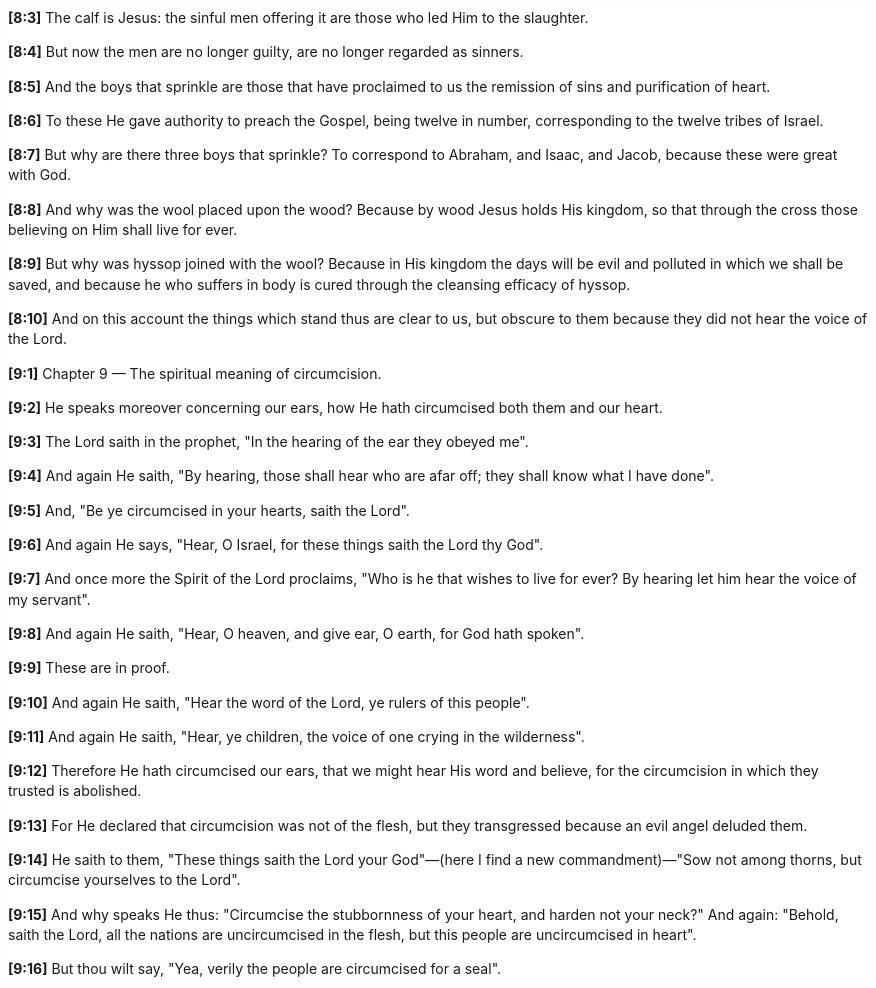 **[8:3]** The calf is Jesus: the sinful men offering it are those who led Him to the slaughter.

**[8:4]** But now the men are no longer guilty, are no longer regarded as sinners.

**[8:5]** And the boys that sprinkle are those that have proclaimed to us the remission of sins and purification of heart.

**[8:6]** To these He gave authority to preach the Gospel, being twelve in number, corresponding to the twelve tribes of Israel.

**[8:7]** But why are there three boys that sprinkle? To correspond to Abraham, and Isaac, and Jacob, because these were great with God.

**[8:8]** And why was the wool placed upon the wood? Because by wood Jesus holds His kingdom, so that through the cross those believing on Him shall live for ever.

**[8:9]** But why was hyssop joined with the wool? Because in His kingdom the days will be evil and polluted in which we shall be saved, and because he who suffers in body is cured through the cleansing efficacy of hyssop.

**[8:10]** And on this account the things which stand thus are clear to us, but obscure to them because they did not hear the voice of the Lord.

**[9:1]** Chapter 9 — The spiritual meaning of circumcision.

**[9:2]** He speaks moreover concerning our ears, how He hath circumcised both them and our heart.

**[9:3]** The Lord saith in the prophet, "In the hearing of the ear they obeyed me".

**[9:4]** And again He saith, "By hearing, those shall hear who are afar off; they shall know what I have done".

**[9:5]** And, "Be ye circumcised in your hearts, saith the Lord".

**[9:6]** And again He says, "Hear, O Israel, for these things saith the Lord thy God".

**[9:7]** And once more the Spirit of the Lord proclaims, "Who is he that wishes to live for ever? By hearing let him hear the voice of my servant".

**[9:8]** And again He saith, "Hear, O heaven, and give ear, O earth, for God hath spoken".

**[9:9]** These are in proof.

**[9:10]** And again He saith, "Hear the word of the Lord, ye rulers of this people".

**[9:11]** And again He saith, "Hear, ye children, the voice of one crying in the wilderness".

**[9:12]** Therefore He hath circumcised our ears, that we might hear His word and believe, for the circumcision in which they trusted is abolished.

**[9:13]** For He declared that circumcision was not of the flesh, but they transgressed because an evil angel deluded them.

**[9:14]** He saith to them, "These things saith the Lord your God"—(here I find a new commandment)—"Sow not among thorns, but circumcise yourselves to the Lord".

**[9:15]** And why speaks He thus: "Circumcise the stubbornness of your heart, and harden not your neck?" And again: "Behold, saith the Lord, all the nations are uncircumcised in the flesh, but this people are uncircumcised in heart".

**[9:16]** But thou wilt say, "Yea, verily the people are circumcised for a seal".
